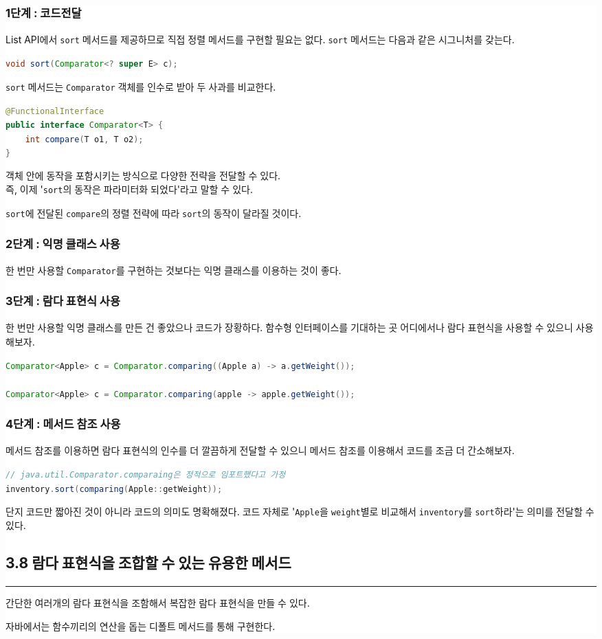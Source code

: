 ### 1단계 : 코드전달

List API에서 `sort` 메서드를 제공하므로 직접 정렬 메서드를 구현할 필요는 없다. 
`sort` 메서드는 다음과 같은 시그니처를 갖는다.

```Java
void sort(Comparator<? super E> c);
```

`sort` 메서드는 `Comparator` 객체를 인수로 받아 두 사과를 비교한다.


```Java
@FunctionalInterface
public interface Comparator<T> {
	int compare(T o1, T o2);
}
```

객체 안에 동작을 포함시키는 방식으로 다양한 전략을 전달할 수 있다. <br>
즉, 이제 '`sort`의 동작은 파라미터화 되었다'라고 말할 수 있다.

`sort`에 전달된 `compare`의 정렬 전략에 따라 `sort`의 동작이 달라질 것이다.

### 2단계 : 익명 클래스 사용

한 번만 사용할 `Comparator`를 구현하는 것보다는 익명 클래스를 이용하는 것이 좋다.

### 3단계 : 람다 표현식 사용

한 번만 사용할 익명 클래스를 만든 건 좋았으나 코드가 장황하다. 
함수형 인터페이스를 기대하는 곳 어디에서나 람다 표현식을 사용할 수 있으니 사용해보자.

```Java
Comparator<Apple> c = Comparator.comparing((Apple a) -> a.getWeight());

Comparator<Apple> c = Comparator.comparing(apple -> apple.getWeight());
```

### 4단계 : 메서드 참조 사용

메서드 참조를 이용하면 람다 표현식의 인수를 더 깔끔하게 전달할 수 있으니 메서드 참조를 이용해서 코드를 조금 더 간소해보자.

```Java
// java.util.Comparator.comparaing은 정적으로 임포트했다고 가정
inventory.sort(comparing(Apple::getWeight));
```

단지 코드만 짧아진 것이 아니라 코드의 의미도 명확해졌다. 
코드 자체로 '`Apple`을 `weight`별로 비교해서 `inventory`를 `sort`하라'는 의미를 전달할 수 있다.

## 3.8 람다 표현식을 조합할 수 있는 유용한 메서드
<hr>

간단한 여러개의 람다 표현식을 조함해서 복잡한 람다 표현식을 만들 수 있다.

자바에서는 함수끼리의 연산을 돕는 디폴트 메서드를 통해 구현한다.
